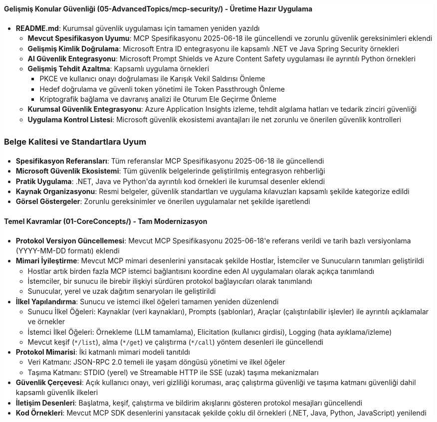 #### Gelişmiş Konular Güvenliği (05-AdvancedTopics/mcp-security/) - Üretime Hazır Uygulama
- **README.md**: Kurumsal güvenlik uygulaması için tamamen yeniden yazıldı
  - **Mevcut Spesifikasyon Uyumu**: MCP Spesifikasyonu 2025-06-18 ile güncellendi ve zorunlu güvenlik gereksinimleri eklendi
  - **Gelişmiş Kimlik Doğrulama**: Microsoft Entra ID entegrasyonu ile kapsamlı .NET ve Java Spring Security örnekleri
  - **AI Güvenlik Entegrasyonu**: Microsoft Prompt Shields ve Azure Content Safety uygulaması ile ayrıntılı Python örnekleri
  - **Gelişmiş Tehdit Azaltma**: Kapsamlı uygulama örnekleri
    - PKCE ve kullanıcı onayı doğrulaması ile Karışık Vekil Saldırısı Önleme
    - Hedef doğrulama ve güvenli token yönetimi ile Token Passthrough Önleme
    - Kriptografik bağlama ve davranış analizi ile Oturum Ele Geçirme Önleme
  - **Kurumsal Güvenlik Entegrasyonu**: Azure Application Insights izleme, tehdit algılama hatları ve tedarik zinciri güvenliği
  - **Uygulama Kontrol Listesi**: Microsoft güvenlik ekosistemi avantajları ile net zorunlu ve önerilen güvenlik kontrolleri

### Belge Kalitesi ve Standartlara Uyum
- **Spesifikasyon Referansları**: Tüm referanslar MCP Spesifikasyonu 2025-06-18 ile güncellendi
- **Microsoft Güvenlik Ekosistemi**: Tüm güvenlik belgelerinde geliştirilmiş entegrasyon rehberliği
- **Pratik Uygulama**: .NET, Java ve Python'da ayrıntılı kod örnekleri ile kurumsal desenler eklendi
- **Kaynak Organizasyonu**: Resmi belgeler, güvenlik standartları ve uygulama kılavuzları kapsamlı şekilde kategorize edildi
- **Görsel Göstergeler**: Zorunlu gereksinimler ve önerilen uygulamalar net şekilde işaretlendi

#### Temel Kavramlar (01-CoreConcepts/) - Tam Modernizasyon
- **Protokol Versiyon Güncellemesi**: Mevcut MCP Spesifikasyonu 2025-06-18'e referans verildi ve tarih bazlı versiyonlama (YYYY-MM-DD formatı) eklendi
- **Mimari İyileştirme**: Mevcut MCP mimari desenlerini yansıtacak şekilde Hostlar, İstemciler ve Sunucuların tanımları geliştirildi
  - Hostlar artık birden fazla MCP istemci bağlantısını koordine eden AI uygulamaları olarak açıkça tanımlandı
  - İstemciler, bir sunucu ile birebir ilişkiyi sürdüren protokol bağlayıcıları olarak tanımlandı
  - Sunucular, yerel ve uzak dağıtım senaryoları ile geliştirildi
- **İlkel Yapılandırma**: Sunucu ve istemci ilkel öğeleri tamamen yeniden düzenlendi
  - Sunucu İlkel Öğeleri: Kaynaklar (veri kaynakları), Prompts (şablonlar), Araçlar (çalıştırılabilir işlevler) ile ayrıntılı açıklamalar ve örnekler
  - İstemci İlkel Öğeleri: Örnekleme (LLM tamamlama), Elicitation (kullanıcı girdisi), Logging (hata ayıklama/izleme)
  - Mevcut keşif (`*/list`), alma (`*/get`) ve çalıştırma (`*/call`) yöntem desenleri ile güncellendi
- **Protokol Mimarisi**: İki katmanlı mimari modeli tanıtıldı
  - Veri Katmanı: JSON-RPC 2.0 temeli ile yaşam döngüsü yönetimi ve ilkel öğeler
  - Taşıma Katmanı: STDIO (yerel) ve Streamable HTTP ile SSE (uzak) taşıma mekanizmaları
- **Güvenlik Çerçevesi**: Açık kullanıcı onayı, veri gizliliği koruması, araç çalıştırma güvenliği ve taşıma katmanı güvenliği dahil kapsamlı güvenlik ilkeleri
- **İletişim Desenleri**: Başlatma, keşif, çalıştırma ve bildirim akışlarını gösteren protokol mesajları güncellendi
- **Kod Örnekleri**: Mevcut MCP SDK desenlerini yansıtacak şekilde çoklu dil örnekleri (.NET, Java, Python, JavaScript) yenilendi
